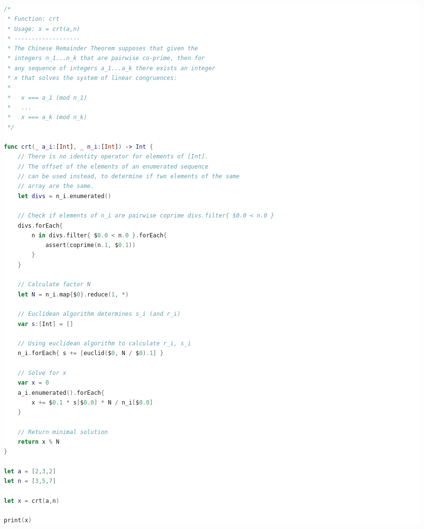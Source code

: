 ```swift
/*
 * Function: crt
 * Usage: x = crt(a,n)
 * -------------------
 * The Chinese Remainder Theorem supposes that given the
 * integers n_1...n_k that are pairwise co-prime, then for
 * any sequence of integers a_1...a_k there exists an integer
 * x that solves the system of linear congruences:
 *
 *   x === a_1 (mod n_1)
 *   ...
 *   x === a_k (mod n_k)
 */

func crt(_ a_i:[Int], _ n_i:[Int]) -> Int {
    // There is no identity operator for elements of [Int].
    // The offset of the elements of an enumerated sequence
    // can be used instead, to determine if two elements of the same
    // array are the same.
    let divs = n_i.enumerated()

    // Check if elements of n_i are pairwise coprime divs.filter{ $0.0 < n.0 }
    divs.forEach{
        n in divs.filter{ $0.0 < n.0 }.forEach{
            assert(coprime(n.1, $0.1))
        }
    }

    // Calculate factor N
    let N = n_i.map{$0}.reduce(1, *)

    // Euclidean algorithm determines s_i (and r_i)
    var s:[Int] = []

    // Using euclidean algorithm to calculate r_i, s_i
    n_i.forEach{ s += [euclid($0, N / $0).1] }

    // Solve for x
    var x = 0
    a_i.enumerated().forEach{
        x += $0.1 * s[$0.0] * N / n_i[$0.0]
    }

    // Return minimal solution
    return x % N
}

let a = [2,3,2]
let n = [3,5,7]

let x = crt(a,n)

print(x)
```
